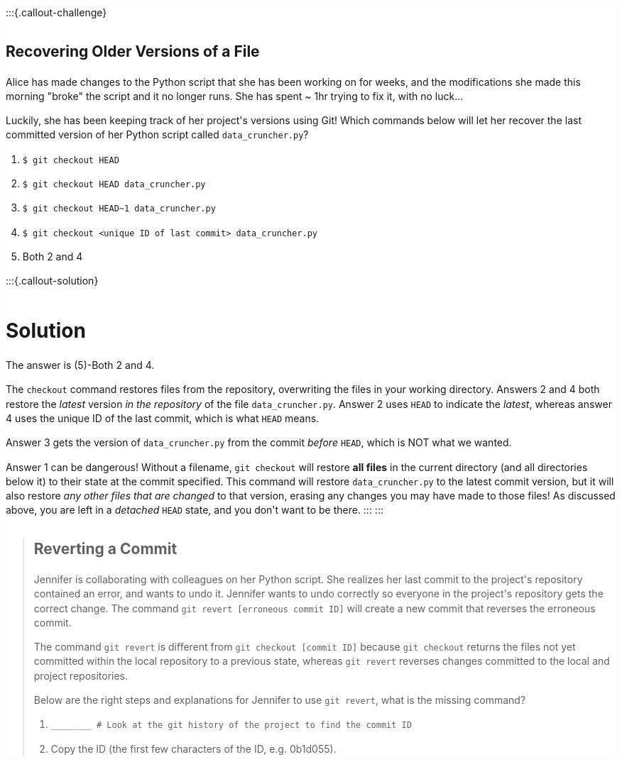 :::{.callout-challenge}

## Recovering Older Versions of a File

Alice has made changes to the Python script that she has been working on for
weeks, and the modifications she made this morning "broke" the script and it no
longer runs. She has spent ~ 1hr trying to fix it, with no luck...

Luckily, she has been keeping track of her project's versions using Git! Which
commands below will let her recover the last committed version of her Python
script called `data_cruncher.py`?


1. `$ git checkout HEAD`

2. `$ git checkout HEAD data_cruncher.py`

3. `$ git checkout HEAD~1 data_cruncher.py`

4. `$ git checkout <unique ID of last commit> data_cruncher.py`

5. Both 2 and 4

:::{.callout-solution}

# Solution

The answer is (5)-Both 2 and 4. 

The `checkout` command restores files from the repository, overwriting the files
in your working directory. Answers 2 and 4 both restore the *latest*
version *in the repository* of the file `data_cruncher.py`. Answer 2 uses
`HEAD` to indicate the *latest*, whereas answer 4 uses the unique ID of the last
commit, which is what `HEAD` means. 
 
Answer 3 gets the version of `data_cruncher.py` from the commit *before* `HEAD`,
which is NOT what we wanted.

Answer 1 can be dangerous! Without a filename, `git checkout` will restore **all
files** in the current directory (and all directories below it) to their state
at the commit specified. This command will restore `data_cruncher.py` to the
latest commit version, but it will also restore *any other files that are
changed* to that version, erasing any changes you may have made to those files!
As discussed above, you are left in a *detached* `HEAD` state, and you don't
want to be there.
:::
:::




> ## Reverting a Commit
>
> Jennifer is collaborating with colleagues on her Python script.  She
> realizes her last commit to the project's repository contained an error, and 
> wants to undo it.  Jennifer wants to undo correctly so everyone in the project's
> repository gets the correct change. The command `git revert [erroneous commit ID]` will create a 
> new commit that reverses the erroneous commit.  
>    
> The command `git revert` is
> different from `git checkout [commit ID]` because `git checkout` returns the
> files not yet committed within the local repository to a previous state, whereas `git revert`
> reverses changes committed to the local and project repositories.   
>   
> Below are the right steps and explanations for Jennifer to use `git revert`,
> what is the missing command?  
> 1. `________ # Look at the git history of the project to find the commit ID`
>
> 2. Copy the ID (the first few characters of the ID, e.g. 0b1d055).